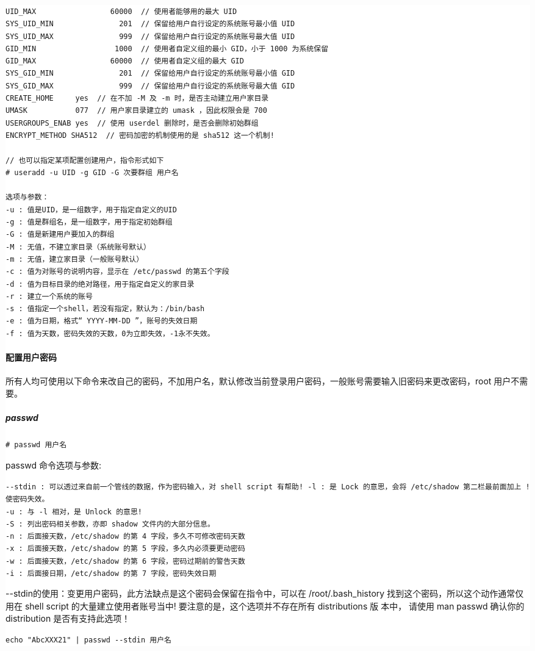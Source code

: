 ```shell
UID_MAX                 60000  // 使用者能够用的最大 UID
SYS_UID_MIN               201  // 保留给用户自行设定的系统账号最小值 UID
SYS_UID_MAX               999  // 保留给用户自行设定的系统账号最大值 UID
GID_MIN                  1000  // 使用者自定义组的最小 GID，小于 1000 为系统保留
GID_MAX                 60000  // 使用者自定义组的最大 GID
SYS_GID_MIN               201  // 保留给用户自行设定的系统账号最小值 GID
SYS_GID_MAX               999  // 保留给用户自行设定的系统账号最大值 GID
CREATE_HOME     yes  // 在不加 -M 及 -m 时，是否主动建立用户家目录
UMASK           077  // 用户家目录建立的 umask ，因此权限会是 700
USERGROUPS_ENAB yes  // 使用 userdel 删除时，是否会删除初始群组
ENCRYPT_METHOD SHA512  // 密码加密的机制使用的是 sha512 这一个机制!

// 也可以指定某项配置创建用户，指令形式如下
# useradd -u UID -g GID -G 次要群组 用户名

选项与参数：
-u : 值是UID，是一组数字，用于指定自定义的UID
-g : 值是群组名，是一组数字，用于指定初始群组
-G : 值是新建用户要加入的群组
-M : 无值，不建立家目录（系统账号默认）
-m : 无值，建立家目录（一般账号默认）
-c : 值为对账号的说明内容，显示在 /etc/passwd 的第五个字段
-d : 值为目标目录的绝对路径，用于指定自定义的家目录
-r : 建立一个系统的账号
-s : 值指定一个shell，若没有指定，默认为：/bin/bash
-e : 值为日期，格式“ YYYY-MM-DD ”，账号的失效日期
-f : 值为天数，密码失效的天数，0为立即失效，-1永不失效。

```
#### 配置用户密码
所有人均可使用以下命令来改自己的密码，不加用户名，默认修改当前登录用户密码，一般账号需要输入旧密码来更改密码，root 用户不需要。
##### passwd
```shell
# passwd 用户名  
```
passwd 命令选项与参数:
```shell
--stdin : 可以透过来自前一个管线的数据，作为密码输入，对 shell script 有帮助! -l : 是 Lock 的意思，会将 /etc/shadow 第二栏最前面加上 ! 使密码失效。
-u : 与 -l 相对，是 Unlock 的意思!
-S : 列出密码相关参数，亦即 shadow 文件内的大部分信息。 
-n : 后面接天数，/etc/shadow 的第 4 字段，多久不可修改密码天数 
-x : 后面接天数，/etc/shadow 的第 5 字段，多久内必须要更动密码 
-w : 后面接天数，/etc/shadow 的第 6 字段，密码过期前的警告天数 
-i : 后面接日期，/etc/shadow 的第 7 字段，密码失效日期
```
--stdin的使用：变更用户密码，此方法缺点是这个密码会保留在指令中，可以在 /root/.bash_history 找到这个密码，所以这个动作通常仅用在 shell script 的大量建立使用者账号当中! 要注意的是，这个选项并不存在所有 distributions 版 本中， 请使用 man passwd 确认你的 distribution 是否有支持此选项！
```shell
echo "AbcXXX21" | passwd --stdin 用户名
```
